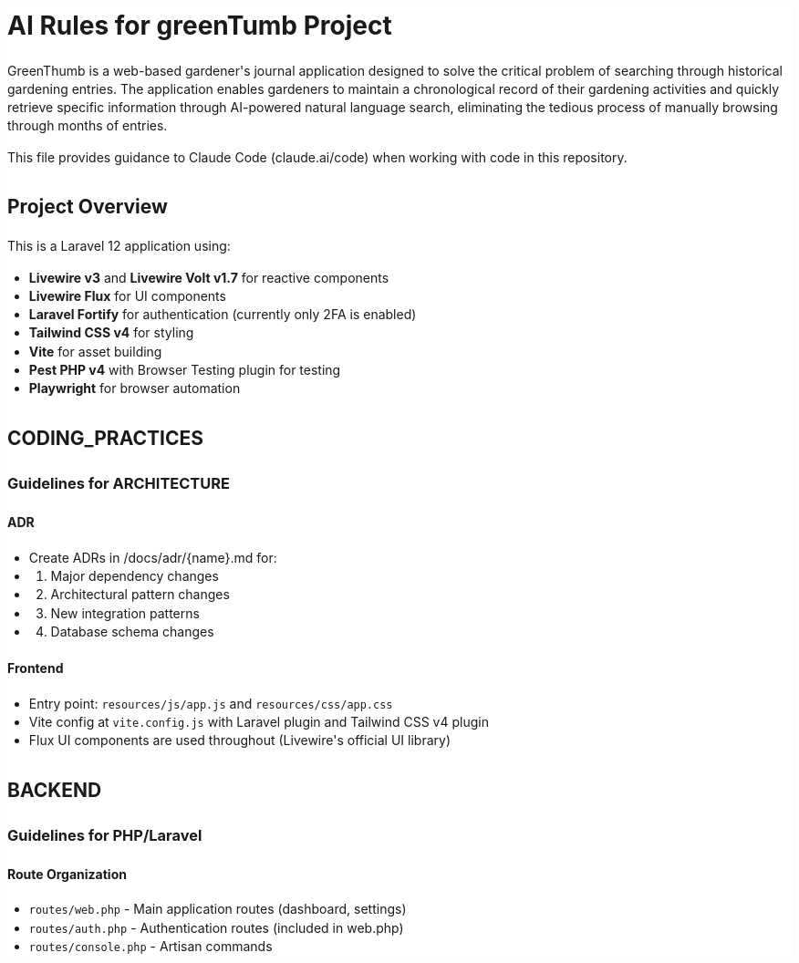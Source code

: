 # AI Rules for greenTumb Project

GreenThumb is a web-based gardener's journal application designed to solve the critical problem of searching through historical gardening entries.
The application enables gardeners to maintain a chronological record of their gardening activities and quickly retrieve specific information through AI-powered natural
language search, eliminating the tedious process of manually browsing through months of entries.

This file provides guidance to Claude Code (claude.ai/code) when working with code in this repository.

## Project Overview

This is a Laravel 12 application using:
- **Livewire v3** and **Livewire Volt v1.7** for reactive components
- **Livewire Flux** for UI components
- **Laravel Fortify** for authentication (currently only 2FA is enabled)
- **Tailwind CSS v4** for styling
- **Vite** for asset building
- **Pest PHP v4** with Browser Testing plugin for testing
- **Playwright** for browser automation

## CODING_PRACTICES

### Guidelines for ARCHITECTURE

#### ADR

- Create ADRs in /docs/adr/{name}.md for:
- 1) Major dependency changes
- 2) Architectural pattern changes
- 3) New integration patterns
- 4) Database schema changes


#### Frontend
- Entry point: `resources/js/app.js` and `resources/css/app.css`
- Vite config at `vite.config.js` with Laravel plugin and Tailwind CSS v4 plugin
- Flux UI components are used throughout (Livewire's official UI library)

## BACKEND

### Guidelines for PHP/Laravel

#### Route Organization
- `routes/web.php` - Main application routes (dashboard, settings)
- `routes/auth.php` - Authentication routes (included in web.php)
- `routes/console.php` - Artisan commands

